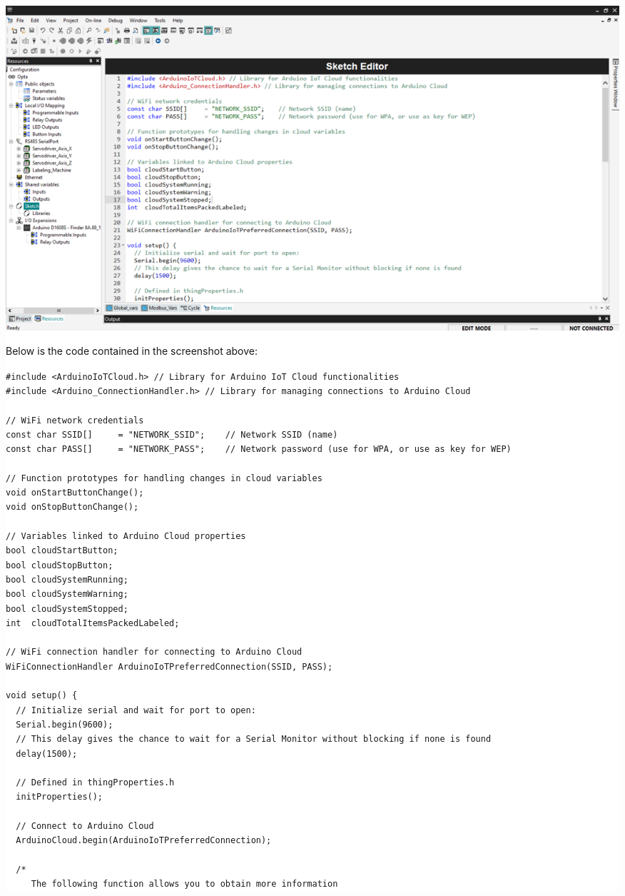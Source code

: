 ![Arduino PLC IDE Sketch](assets/arduino-plc-sketch.png)

Below is the code contained in the screenshot above:

```arduino
#include <ArduinoIoTCloud.h> // Library for Arduino IoT Cloud functionalities
#include <Arduino_ConnectionHandler.h> // Library for managing connections to Arduino Cloud

// WiFi network credentials
const char SSID[]     = "NETWORK_SSID";    // Network SSID (name)
const char PASS[]     = "NETWORK_PASS";    // Network password (use for WPA, or use as key for WEP)

// Function prototypes for handling changes in cloud variables
void onStartButtonChange();
void onStopButtonChange();

// Variables linked to Arduino Cloud properties
bool cloudStartButton;
bool cloudStopButton;
bool cloudSystemRunning;
bool cloudSystemWarning;
bool cloudSystemStopped;
int  cloudTotalItemsPackedLabeled;

// WiFi connection handler for connecting to Arduino Cloud
WiFiConnectionHandler ArduinoIoTPreferredConnection(SSID, PASS);

void setup() {
  // Initialize serial and wait for port to open:
  Serial.begin(9600);
  // This delay gives the chance to wait for a Serial Monitor without blocking if none is found
  delay(1500); 

  // Defined in thingProperties.h
  initProperties();

  // Connect to Arduino Cloud
  ArduinoCloud.begin(ArduinoIoTPreferredConnection);
  
  /*
     The following function allows you to obtain more information
```
